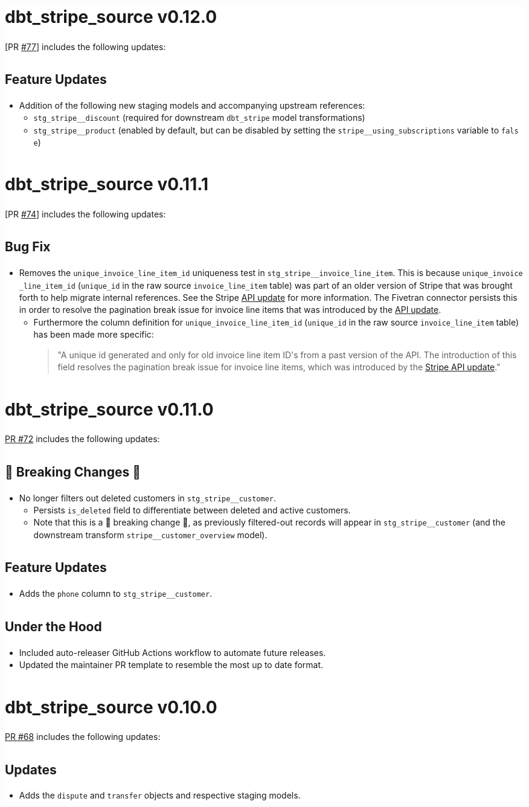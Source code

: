 # dbt_stripe_source v0.12.0

[PR [#77](https://github.com/fivetran/dbt_stripe_source/pull/77)] includes the following updates:

## Feature Updates
- Addition of the following new staging models and accompanying upstream references:
  - `stg_stripe__discount` (required for downstream `dbt_stripe` model transformations)
  - `stg_stripe__product` (enabled by default, but can be disabled by setting the `stripe__using_subscriptions` variable to `false`)

# dbt_stripe_source v0.11.1
[PR [#74](https://github.com/fivetran/dbt_stripe_source/pull/74)] includes the following updates:

## Bug Fix
- Removes the `unique_invoice_line_item_id` uniqueness test in `stg_stripe__invoice_line_item`. This is because `unique_invoice_line_item_id` (`unique_id` in the raw source `invoice_line_item` table) was part of an older version of Stripe that was brought forth to help migrate internal references. See the Stripe [API update](https://stripe.com/docs/upgrades#2019-12-03) for more information. The Fivetran connector persists this in order to resolve the pagination break issue for invoice line items that was introduced by the [API update](https://stripe.com/docs/upgrades#2019-12-03). 
  - Furthermore the column definition for `unique_invoice_line_item_id` (`unique_id` in the raw source `invoice_line_item` table) has been made more specific: 
    > "A unique id generated and only for old invoice line item ID's from a past version of the API. The introduction of this field resolves the pagination break issue for invoice line items, which was introduced by the [Stripe API update](https://stripe.com/docs/upgrades#2019-12-03)."

# dbt_stripe_source v0.11.0
[PR #72](https://github.com/fivetran/dbt_stripe_source/pull/72) includes the following updates:

## 🚨 Breaking Changes 🚨
- No longer filters out deleted customers in `stg_stripe__customer`.
  - Persists `is_deleted` field to differentiate between deleted and active customers.
  - Note that this is a 🚨 breaking change 🚨, as previously filtered-out records will appear in `stg_stripe__customer` (and the downstream transform `stripe__customer_overview` model).

## Feature Updates
- Adds the `phone` column to `stg_stripe__customer`. 

## Under the Hood
- Included auto-releaser GitHub Actions workflow to automate future releases.
- Updated the maintainer PR template to resemble the most up to date format.

# dbt_stripe_source v0.10.0
[PR #68](https://github.com/fivetran/dbt_stripe_source/pull/68) includes the following updates:
## Updates
- Adds the `dispute` and `transfer` objects and respective staging models.
